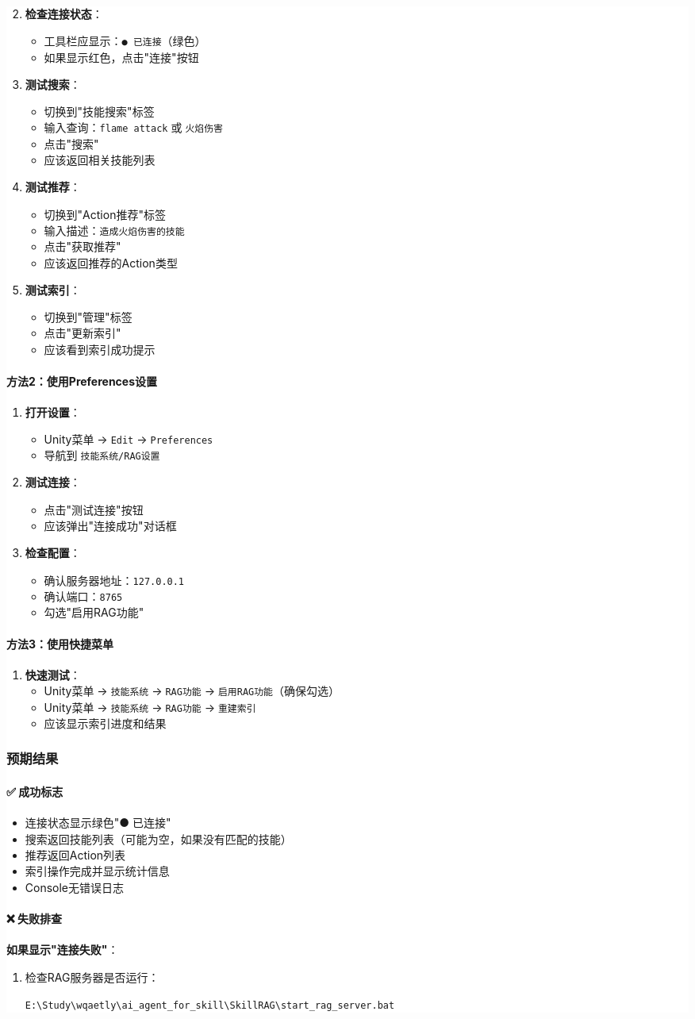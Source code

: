 2. **检查连接状态**：
   - 工具栏应显示：`● 已连接`（绿色）
   - 如果显示红色，点击"连接"按钮

3. **测试搜索**：
   - 切换到"技能搜索"标签
   - 输入查询：`flame attack` 或 `火焰伤害`
   - 点击"搜索"
   - 应该返回相关技能列表

4. **测试推荐**：
   - 切换到"Action推荐"标签
   - 输入描述：`造成火焰伤害的技能`
   - 点击"获取推荐"
   - 应该返回推荐的Action类型

5. **测试索引**：
   - 切换到"管理"标签
   - 点击"更新索引"
   - 应该看到索引成功提示

#### 方法2：使用Preferences设置
1. **打开设置**：
   - Unity菜单 → `Edit` → `Preferences`
   - 导航到 `技能系统/RAG设置`

2. **测试连接**：
   - 点击"测试连接"按钮
   - 应该弹出"连接成功"对话框

3. **检查配置**：
   - 确认服务器地址：`127.0.0.1`
   - 确认端口：`8765`
   - 勾选"启用RAG功能"

#### 方法3：使用快捷菜单
1. **快速测试**：
   - Unity菜单 → `技能系统` → `RAG功能` → `启用RAG功能`（确保勾选）
   - Unity菜单 → `技能系统` → `RAG功能` → `重建索引`
   - 应该显示索引进度和结果

### 预期结果

#### ✅ 成功标志
- 连接状态显示绿色"● 已连接"
- 搜索返回技能列表（可能为空，如果没有匹配的技能）
- 推荐返回Action列表
- 索引操作完成并显示统计信息
- Console无错误日志

#### ❌ 失败排查

**如果显示"连接失败"**：
1. 检查RAG服务器是否运行：
   ```bash
   E:\Study\wqaetly\ai_agent_for_skill\SkillRAG\start_rag_server.bat
   ```

